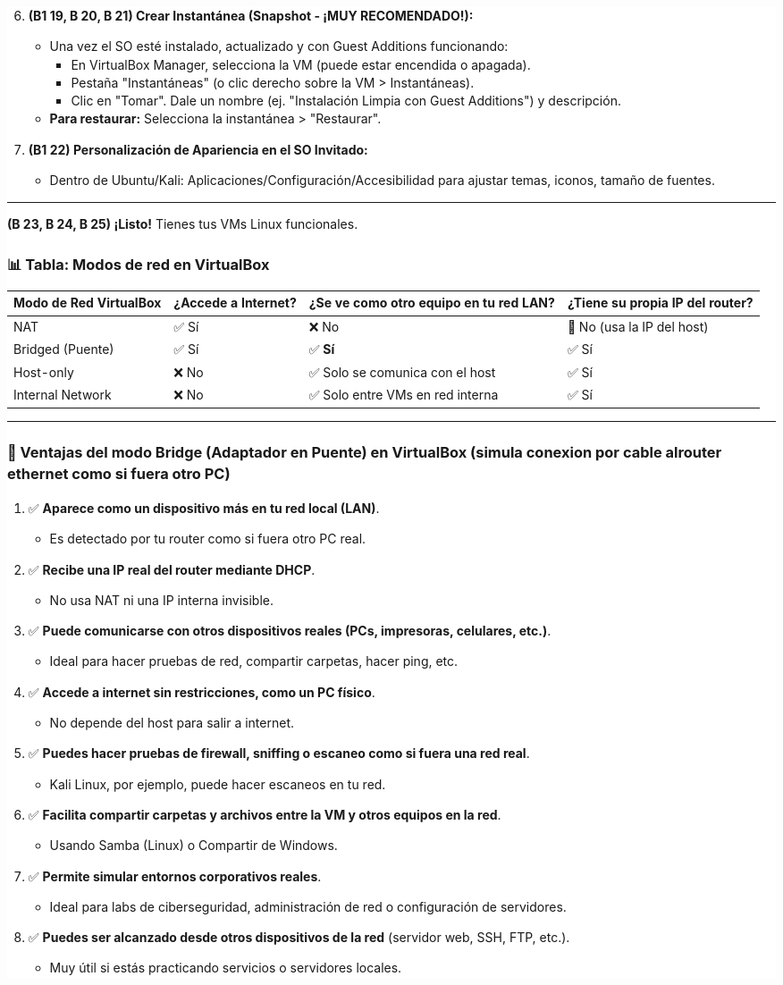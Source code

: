 6.  **(B1 19, B 20, B 21) Crear Instantánea (Snapshot - ¡MUY RECOMENDADO!):**
    *   Una vez el SO esté instalado, actualizado y con Guest Additions funcionando:
        *   En VirtualBox Manager, selecciona la VM (puede estar encendida o apagada).
        *   Pestaña "Instantáneas" (o clic derecho sobre la VM > Instantáneas).
        *   Clic en "Tomar". Dale un nombre (ej. "Instalación Limpia con Guest Additions") y descripción.
    *   **Para restaurar:** Selecciona la instantánea > "Restaurar".

7.  **(B1 22) Personalización de Apariencia en el SO Invitado:**
    *   Dentro de Ubuntu/Kali: Aplicaciones/Configuración/Accesibilidad para ajustar temas, iconos, tamaño de fuentes.

---

**(B 23, B 24, B 25) ¡Listo!** Tienes tus VMs Linux funcionales.

### 📊 Tabla: Modos de red en VirtualBox

| Modo de Red VirtualBox | ¿Accede a Internet? | ¿Se ve como otro equipo en tu red LAN? | ¿Tiene su propia IP del router? |
|------------------------|----------------------|----------------------------------------|---------------------------------|
| NAT                    | ✅ Sí                | ❌ No                                   | 🚫 No (usa la IP del host)       |
| Bridged (Puente)       | ✅ Sí                | ✅ **Sí**                               | ✅ Sí                            |
| Host-only              | ❌ No                | ✅ Solo se comunica con el host         | ✅ Sí                            |
| Internal Network       | ❌ No                | ✅ Solo entre VMs en red interna        | ✅ Sí                            |

---

### 🔧 Ventajas del modo **Bridge (Adaptador en Puente)** en VirtualBox (simula conexion por cable alrouter ethernet como si fuera otro PC)

1. ✅ **Aparece como un dispositivo más en tu red local (LAN)**.  
   - Es detectado por tu router como si fuera otro PC real.

2. ✅ **Recibe una IP real del router mediante DHCP**.  
   - No usa NAT ni una IP interna invisible.

3. ✅ **Puede comunicarse con otros dispositivos reales (PCs, impresoras, celulares, etc.)**.  
   - Ideal para hacer pruebas de red, compartir carpetas, hacer ping, etc.

4. ✅ **Accede a internet sin restricciones, como un PC físico**.  
   - No depende del host para salir a internet.

5. ✅ **Puedes hacer pruebas de firewall, sniffing o escaneo como si fuera una red real**.  
   - Kali Linux, por ejemplo, puede hacer escaneos en tu red.

6. ✅ **Facilita compartir carpetas y archivos entre la VM y otros equipos en la red**.  
   - Usando Samba (Linux) o Compartir de Windows.

7. ✅ **Permite simular entornos corporativos reales**.  
   - Ideal para labs de ciberseguridad, administración de red o configuración de servidores.

8. ✅ **Puedes ser alcanzado desde otros dispositivos de la red** (servidor web, SSH, FTP, etc.).  
   - Muy útil si estás practicando servicios o servidores locales.
